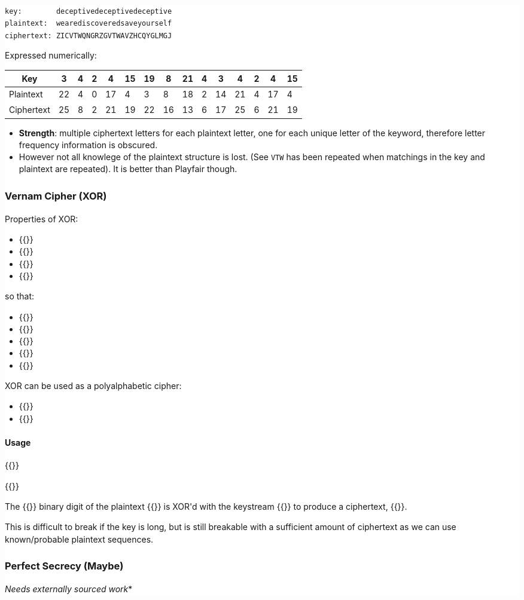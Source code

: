 ```
key:        deceptivedeceptivedeceptive
plaintext:  wearediscoveredsaveyourself
ciphertext: ZICVTWQNGRZGVTWAVZHCQYGLMGJ
```

Expressed numerically:

| Key        | 3   | 4   | 2   | 4   | 15  | 19  | 8   | 21  | 4   | 3   | 4   | 2   | 4   | 15  |
| ---------- | --- | --- | --- | --- | --- | --- | --- | --- | --- | --- | --- | --- | --- | --- |
| Plaintext  | 22  | 4   | 0   | 17  | 4   | 3   | 8   | 18  | 2   | 14  | 21  | 4   | 17  | 4   |
| Ciphertext | 25  | 8   | 2   | 21  | 19  | 22  | 16  | 13  | 6   | 17  | 25  | 6   | 21  | 19  |

- **Strength**: multiple ciphertext letters for each plaintext letter, one for each unique letter of the keyword, therefore letter frequency information is obscured.
- However not all knowlege of the plaintext structure is lost. (See `VTW` has been repeated when matchings in the key and plaintext are repeated). It is better than Playfair though.


### Vernam Cipher (XOR)

Properties of XOR:

 - {{<latex i="0 \oplus 0 = 0" />}}
 - {{<latex i="0 \oplus 1 = 1" />}}
 - {{<latex i="1 \oplus 0 = 1" />}}
 - {{<latex i="1 \oplus 1 = 0" />}}

 so that:

 - {{<latex i="a \oplus a = 0" />}}
 - {{<latex i="a \oplus 0 = a" />}}
 - {{<latex i="a \oplus b = b \oplus a" />}}
 - {{<latex i="a \oplus b \oplus b = a" />}}
 - {{<latex i="(a \oplus b) \oplus c = a \oplus (b \oplus c)" />}}

 XOR can be used as a polyalphabetic cipher:
 - {{<latex i="P \oplus K = C" />}}
 - {{<latex i="C \oplus K = P" />}}

#### Usage

{{<latex i="c_i = p_i \oplus k_i" />}}

{{<latex i="p_i = c_i \oplus k_i" />}}

The {{<latex i="i^{th}" />}} binary digit of the plaintext {{<latex i="p" />}} is XOR'd with the keystream {{<latex i="k" />}} to produce a ciphertext, {{<latex i="c" />}}.

This is difficult to break if the key is long, but is still breakable with a sufficient amount of ciphertext as we can use known/probable plaintext sequences.


### Perfect Secrecy (Maybe)
*Needs externally sourced work**
